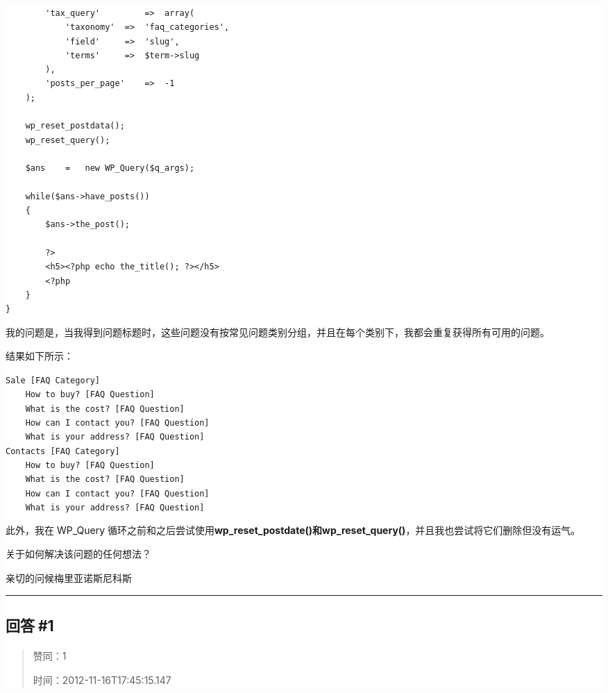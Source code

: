 ```
        'tax_query'         =>  array(
            'taxonomy'  =>  'faq_categories',
            'field'     =>  'slug',
            'terms'     =>  $term->slug
        ),
        'posts_per_page'    =>  -1
    );

    wp_reset_postdata();
    wp_reset_query();

    $ans    =   new WP_Query($q_args);

    while($ans->have_posts())
    {
        $ans->the_post();

        ?>
        <h5><?php echo the_title(); ?></h5>
        <?php
    }
} 
```

我的问题是，当我得到问题标题时，这些问题没有按常见问题类别分组，并且在每个类别下，我都会重复获得所有可用的问题。

结果如下所示：

```
Sale [FAQ Category]
    How to buy? [FAQ Question]
    What is the cost? [FAQ Question]
    How can I contact you? [FAQ Question]
    What is your address? [FAQ Question]
Contacts [FAQ Category]
    How to buy? [FAQ Question]
    What is the cost? [FAQ Question]
    How can I contact you? [FAQ Question]
    What is your address? [FAQ Question] 
```

此外，我在 WP_Query 循环之前和之后尝试使用**wp_reset_postdate()**和**wp_reset_query()**，并且我也尝试将它们删除但没有运气。

关于如何解决该问题的任何想法？

亲切的问候梅里亚诺斯尼科斯

* * *

## 回答 #1

> 赞同：1
> 
> 时间：2012-11-16T17:45:15.147
